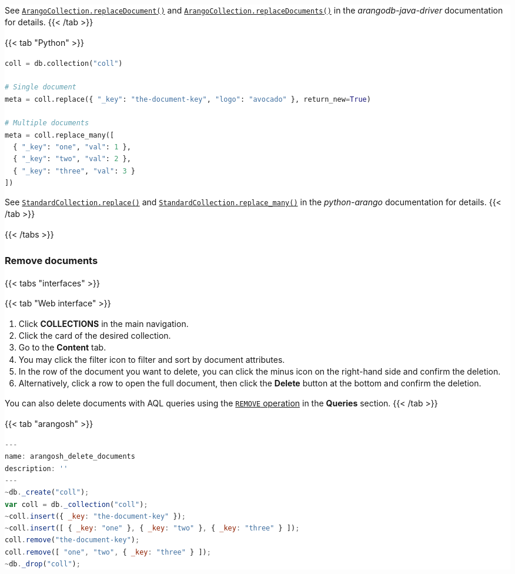 See [`ArangoCollection.replaceDocument()`](https://www.javadoc.io/doc/com.arangodb/arangodb-java-driver/latest/com/arangodb/ArangoCollection.html#replaceDocument%28java.lang.String,java.lang.Object,com.arangodb.model.DocumentUpdateOptions,java.lang.Class%29)
and [`ArangoCollection.replaceDocuments()`](https://www.javadoc.io/doc/com.arangodb/arangodb-java-driver/latest/com/arangodb/ArangoCollection.html#replaceDocuments%28java.lang.Iterable%29)
in the _arangodb-java-driver_ documentation for details.
{{< /tab >}}

{{< tab "Python" >}}
```py
coll = db.collection("coll")

# Single document
meta = coll.replace({ "_key": "the-document-key", "logo": "avocado" }, return_new=True)

# Multiple documents
meta = coll.replace_many([
  { "_key": "one", "val": 1 },
  { "_key": "two", "val": 2 },
  { "_key": "three", "val": 3 }
])
```

See [`StandardCollection.replace()`](https://docs.python-arango.com/en/main/specs.html#arango.collection.StandardCollection.replace)
and [`StandardCollection.replace_many()`](https://docs.python-arango.com/en/main/specs.html#arango.collection.StandardCollection.replace_many)
in the _python-arango_ documentation for details.
{{< /tab >}}

{{< /tabs >}}

### Remove documents

{{< tabs "interfaces" >}}

{{< tab "Web interface" >}}
1. Click **COLLECTIONS** in the main navigation.
2. Click the card of the desired collection.
3. Go to the **Content** tab.
4. You may click the filter icon to filter and sort by document attributes.
5. In the row of the document you want to delete, you can click the minus icon
   on the right-hand side and confirm the deletion.
6. Alternatively, click a row to open the full document, then click the
   **Delete** button at the bottom and confirm the deletion.

You can also delete documents with AQL queries using the
[`REMOVE` operation](../../../aql/high-level-operations/remove.md)
in the **Queries** section.
{{< /tab >}}

{{< tab "arangosh" >}}
```js
---
name: arangosh_delete_documents
description: ''
---
~db._create("coll");
var coll = db._collection("coll");
~coll.insert({ _key: "the-document-key" });
~coll.insert([ { _key: "one" }, { _key: "two" }, { _key: "three" } ]);
coll.remove("the-document-key");
coll.remove([ "one", "two", { _key: "three" } ]);
~db._drop("coll");
```
